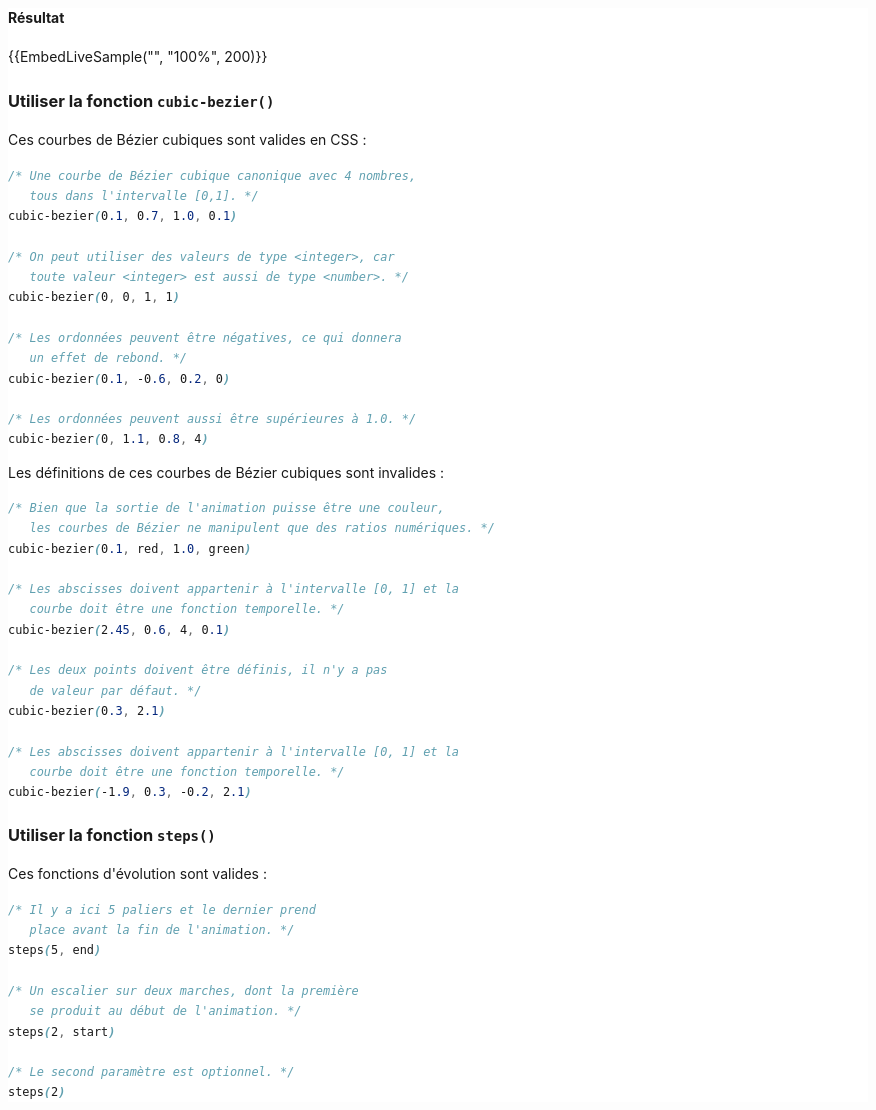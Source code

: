 #### Résultat

{{EmbedLiveSample("", "100%", 200)}}

### Utiliser la fonction `cubic-bezier()`

Ces courbes de Bézier cubiques sont valides en CSS&nbsp;:

```css example-good
/* Une courbe de Bézier cubique canonique avec 4 nombres,
   tous dans l'intervalle [0,1]. */
cubic-bezier(0.1, 0.7, 1.0, 0.1)

/* On peut utiliser des valeurs de type <integer>, car
   toute valeur <integer> est aussi de type <number>. */
cubic-bezier(0, 0, 1, 1)

/* Les ordonnées peuvent être négatives, ce qui donnera
   un effet de rebond. */
cubic-bezier(0.1, -0.6, 0.2, 0)

/* Les ordonnées peuvent aussi être supérieures à 1.0. */
cubic-bezier(0, 1.1, 0.8, 4)
```

Les définitions de ces courbes de Bézier cubiques sont invalides&nbsp;:

```css example-bad
/* Bien que la sortie de l'animation puisse être une couleur,
   les courbes de Bézier ne manipulent que des ratios numériques. */
cubic-bezier(0.1, red, 1.0, green)

/* Les abscisses doivent appartenir à l'intervalle [0, 1] et la
   courbe doit être une fonction temporelle. */
cubic-bezier(2.45, 0.6, 4, 0.1)

/* Les deux points doivent être définis, il n'y a pas
   de valeur par défaut. */
cubic-bezier(0.3, 2.1)

/* Les abscisses doivent appartenir à l'intervalle [0, 1] et la
   courbe doit être une fonction temporelle. */
cubic-bezier(-1.9, 0.3, -0.2, 2.1)
```

### Utiliser la fonction `steps()`

Ces fonctions d'évolution sont valides&nbsp;:

```css example-good
/* Il y a ici 5 paliers et le dernier prend
   place avant la fin de l'animation. */
steps(5, end)

/* Un escalier sur deux marches, dont la première
   se produit au début de l'animation. */
steps(2, start)

/* Le second paramètre est optionnel. */
steps(2)
```
